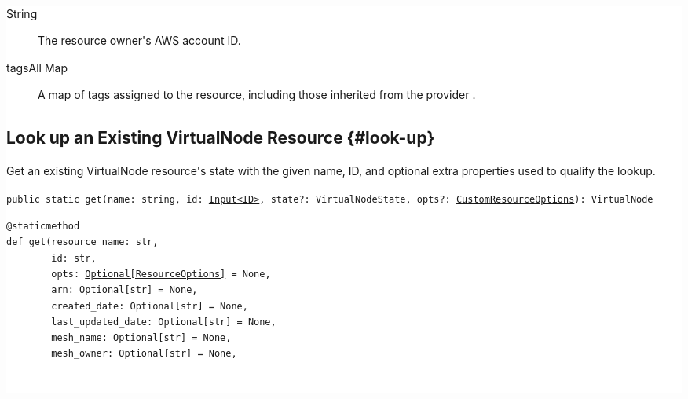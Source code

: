 </span>
        <span class="property-indicator"></span>
        <span class="property-type">String</span>
    </dt>
    <dd><p>The resource owner's AWS account ID.</p>
</dd><dt class="property-"
            title="">
        <span id="tagsall_yaml">
<a data-swiftype-name="resource-property" data-swiftype-type="text" href="#tagsall_yaml" style="color: inherit; text-decoration: inherit;">tags<wbr>All</a>
</span>
        <span class="property-indicator"></span>
        <span class="property-type">Map<String></span>
    </dt>
    <dd><p>A map of tags assigned to the resource, including those inherited from the provider .</p>
</dd></dl>
</pulumi-choosable>
</div>



## Look up an Existing VirtualNode Resource {#look-up}

Get an existing VirtualNode resource's state with the given name, ID, and optional extra properties used to qualify the lookup.
<div>
<pulumi-chooser type="language" options="typescript,python,go,csharp,java,yaml"></pulumi-chooser>
</div>

<div>
<pulumi-choosable type="language" values="javascript,typescript">
<div class="highlight"><pre class="chroma"><code class="language-typescript" data-lang="typescript"><span class="k">public static </span><span class="nf">get</span><span class="p">(</span><span class="nx">name</span><span class="p">:</span> <span class="nx">string</span><span class="p">,</span> <span class="nx">id</span><span class="p">:</span> <span class="nx"><a href="/docs/reference/pkg/nodejs/pulumi/pulumi/#ID">Input&lt;ID&gt;</a></span><span class="p">,</span> <span class="nx">state</span><span class="p">?:</span> <span class="nx">VirtualNodeState</span><span class="p">,</span> <span class="nx">opts</span><span class="p">?:</span> <span class="nx"><a href="/docs/reference/pkg/nodejs/pulumi/pulumi/#CustomResourceOptions">CustomResourceOptions</a></span><span class="p">): </span><span class="nx">VirtualNode</span></code></pre></div>
</pulumi-choosable>
</div>

<div>
<pulumi-choosable type="language" values="python">
<div class="highlight"><pre class="chroma"><code class="language-python" data-lang="python"><span class=nd>@staticmethod</span>
<span class="k">def </span><span class="nf">get</span><span class="p">(</span><span class="nx">resource_name</span><span class="p">:</span> <span class="nx">str</span><span class="p">,</span>
        <span class="nx">id</span><span class="p">:</span> <span class="nx">str</span><span class="p">,</span>
        <span class="nx">opts</span><span class="p">:</span> <span class="nx"><a href="/docs/reference/pkg/python/pulumi/#pulumi.ResourceOptions">Optional[ResourceOptions]</a></span> = None<span class="p">,</span>
        <span class="nx">arn</span><span class="p">:</span> <span class="nx">Optional[str]</span> = None<span class="p">,</span>
        <span class="nx">created_date</span><span class="p">:</span> <span class="nx">Optional[str]</span> = None<span class="p">,</span>
        <span class="nx">last_updated_date</span><span class="p">:</span> <span class="nx">Optional[str]</span> = None<span class="p">,</span>
        <span class="nx">mesh_name</span><span class="p">:</span> <span class="nx">Optional[str]</span> = None<span class="p">,</span>
        <span class="nx">mesh_owner</span><span class="p">:</span> <span class="nx">Optional[str]</span> = None<span class="p">,</span>